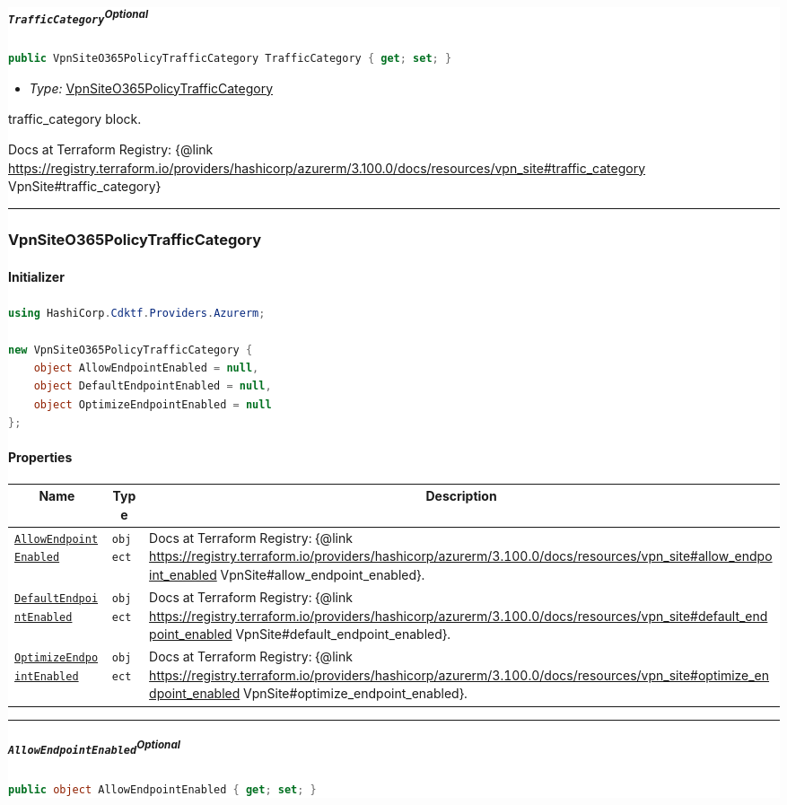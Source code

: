 
##### `TrafficCategory`<sup>Optional</sup> <a name="TrafficCategory" id="@cdktf/provider-azurerm.vpnSite.VpnSiteO365Policy.property.trafficCategory"></a>

```csharp
public VpnSiteO365PolicyTrafficCategory TrafficCategory { get; set; }
```

- *Type:* <a href="#@cdktf/provider-azurerm.vpnSite.VpnSiteO365PolicyTrafficCategory">VpnSiteO365PolicyTrafficCategory</a>

traffic_category block.

Docs at Terraform Registry: {@link https://registry.terraform.io/providers/hashicorp/azurerm/3.100.0/docs/resources/vpn_site#traffic_category VpnSite#traffic_category}

---

### VpnSiteO365PolicyTrafficCategory <a name="VpnSiteO365PolicyTrafficCategory" id="@cdktf/provider-azurerm.vpnSite.VpnSiteO365PolicyTrafficCategory"></a>

#### Initializer <a name="Initializer" id="@cdktf/provider-azurerm.vpnSite.VpnSiteO365PolicyTrafficCategory.Initializer"></a>

```csharp
using HashiCorp.Cdktf.Providers.Azurerm;

new VpnSiteO365PolicyTrafficCategory {
    object AllowEndpointEnabled = null,
    object DefaultEndpointEnabled = null,
    object OptimizeEndpointEnabled = null
};
```

#### Properties <a name="Properties" id="Properties"></a>

| **Name** | **Type** | **Description** |
| --- | --- | --- |
| <code><a href="#@cdktf/provider-azurerm.vpnSite.VpnSiteO365PolicyTrafficCategory.property.allowEndpointEnabled">AllowEndpointEnabled</a></code> | <code>object</code> | Docs at Terraform Registry: {@link https://registry.terraform.io/providers/hashicorp/azurerm/3.100.0/docs/resources/vpn_site#allow_endpoint_enabled VpnSite#allow_endpoint_enabled}. |
| <code><a href="#@cdktf/provider-azurerm.vpnSite.VpnSiteO365PolicyTrafficCategory.property.defaultEndpointEnabled">DefaultEndpointEnabled</a></code> | <code>object</code> | Docs at Terraform Registry: {@link https://registry.terraform.io/providers/hashicorp/azurerm/3.100.0/docs/resources/vpn_site#default_endpoint_enabled VpnSite#default_endpoint_enabled}. |
| <code><a href="#@cdktf/provider-azurerm.vpnSite.VpnSiteO365PolicyTrafficCategory.property.optimizeEndpointEnabled">OptimizeEndpointEnabled</a></code> | <code>object</code> | Docs at Terraform Registry: {@link https://registry.terraform.io/providers/hashicorp/azurerm/3.100.0/docs/resources/vpn_site#optimize_endpoint_enabled VpnSite#optimize_endpoint_enabled}. |

---

##### `AllowEndpointEnabled`<sup>Optional</sup> <a name="AllowEndpointEnabled" id="@cdktf/provider-azurerm.vpnSite.VpnSiteO365PolicyTrafficCategory.property.allowEndpointEnabled"></a>

```csharp
public object AllowEndpointEnabled { get; set; }
```
